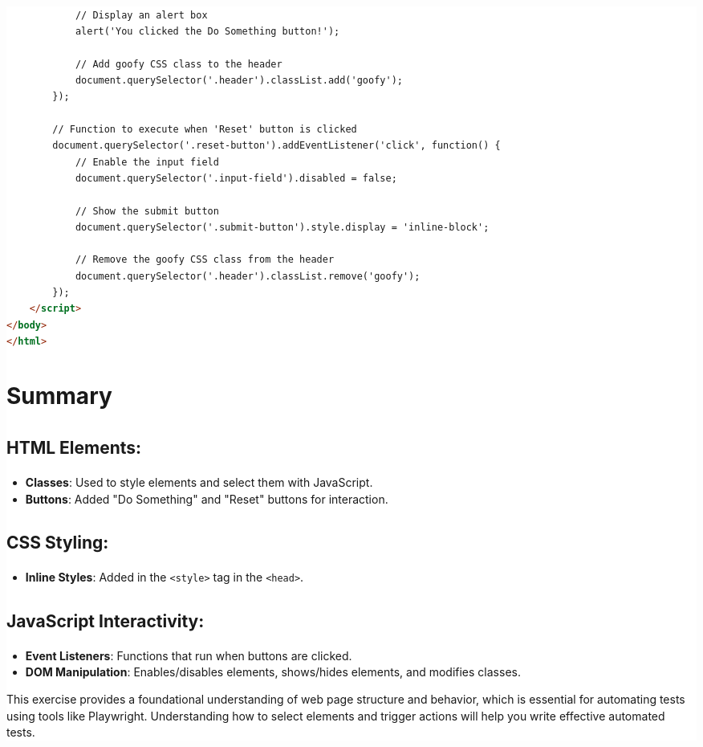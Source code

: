 ```html
            // Display an alert box
            alert('You clicked the Do Something button!');

            // Add goofy CSS class to the header
            document.querySelector('.header').classList.add('goofy');
        });

        // Function to execute when 'Reset' button is clicked
        document.querySelector('.reset-button').addEventListener('click', function() {
            // Enable the input field
            document.querySelector('.input-field').disabled = false;

            // Show the submit button
            document.querySelector('.submit-button').style.display = 'inline-block';

            // Remove the goofy CSS class from the header
            document.querySelector('.header').classList.remove('goofy');
        });
    </script>
</body>
</html>
```

# Summary

## HTML Elements:

- **Classes**: Used to style elements and select them with JavaScript.
- **Buttons**: Added "Do Something" and "Reset" buttons for interaction.

## CSS Styling:

- **Inline Styles**: Added in the `<style>` tag in the `<head>`.

## JavaScript Interactivity:

- **Event Listeners**: Functions that run when buttons are clicked.
- **DOM Manipulation**: Enables/disables elements, shows/hides elements, and modifies classes.


This exercise provides a foundational understanding of web page structure and behavior, which is essential for automating tests using tools like Playwright. Understanding how to select elements and trigger actions will help you write effective automated tests.
